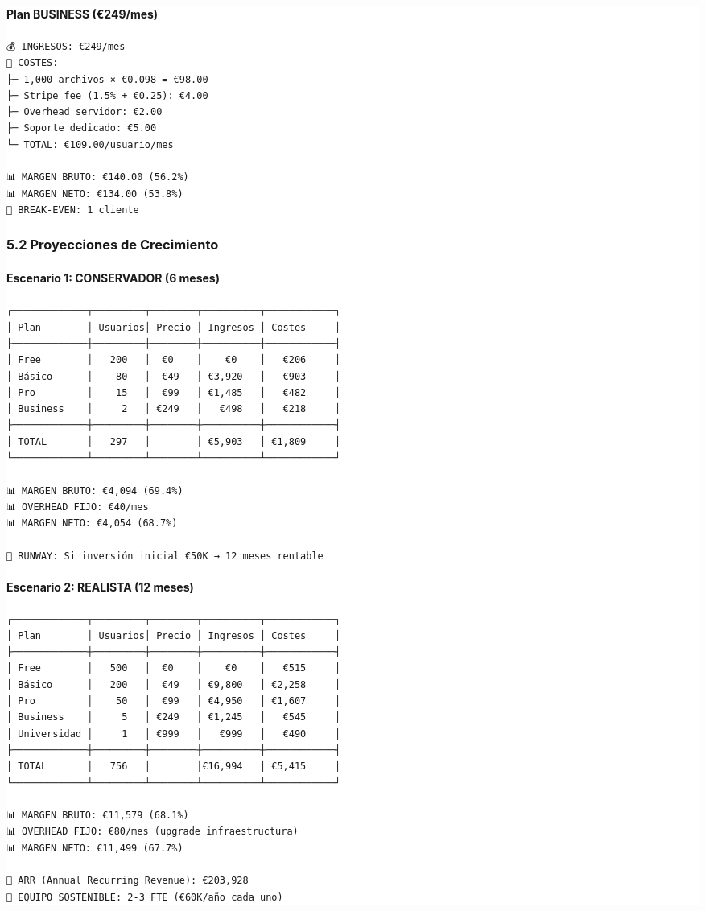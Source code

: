 #### Plan BUSINESS (€249/mes)
```
💰 INGRESOS: €249/mes
💸 COSTES:
├─ 1,000 archivos × €0.098 = €98.00
├─ Stripe fee (1.5% + €0.25): €4.00
├─ Overhead servidor: €2.00
├─ Soporte dedicado: €5.00
└─ TOTAL: €109.00/usuario/mes

📊 MARGEN BRUTO: €140.00 (56.2%)
📊 MARGEN NETO: €134.00 (53.8%)
🎯 BREAK-EVEN: 1 cliente
```

### 5.2 Proyecciones de Crecimiento

#### Escenario 1: CONSERVADOR (6 meses)
```
┌─────────────┬─────────┬────────┬──────────┬────────────┐
│ Plan        │ Usuarios│ Precio │ Ingresos │ Costes     │
├─────────────┼─────────┼────────┼──────────┼────────────┤
│ Free        │   200   │  €0    │    €0    │   €206     │
│ Básico      │    80   │  €49   │ €3,920   │   €903     │
│ Pro         │    15   │  €99   │ €1,485   │   €482     │
│ Business    │     2   │ €249   │   €498   │   €218     │
├─────────────┼─────────┼────────┼──────────┼────────────┤
│ TOTAL       │   297   │        │ €5,903   │ €1,809     │
└─────────────┴─────────┴────────┴──────────┴────────────┘

📊 MARGEN BRUTO: €4,094 (69.4%)
📊 OVERHEAD FIJO: €40/mes
📊 MARGEN NETO: €4,054 (68.7%)

🎯 RUNWAY: Si inversión inicial €50K → 12 meses rentable
```

#### Escenario 2: REALISTA (12 meses)
```
┌─────────────┬─────────┬────────┬──────────┬────────────┐
│ Plan        │ Usuarios│ Precio │ Ingresos │ Costes     │
├─────────────┼─────────┼────────┼──────────┼────────────┤
│ Free        │   500   │  €0    │    €0    │   €515     │
│ Básico      │   200   │  €49   │ €9,800   │ €2,258     │
│ Pro         │    50   │  €99   │ €4,950   │ €1,607     │
│ Business    │     5   │ €249   │ €1,245   │   €545     │
│ Universidad │     1   │ €999   │   €999   │   €490     │
├─────────────┼─────────┼────────┼──────────┼────────────┤
│ TOTAL       │   756   │        │€16,994   │ €5,415     │
└─────────────┴─────────┴────────┴──────────┴────────────┘

📊 MARGEN BRUTO: €11,579 (68.1%)
📊 OVERHEAD FIJO: €80/mes (upgrade infraestructura)
📊 MARGEN NETO: €11,499 (67.7%)

🎯 ARR (Annual Recurring Revenue): €203,928
🎯 EQUIPO SOSTENIBLE: 2-3 FTE (€60K/año cada uno)
```
